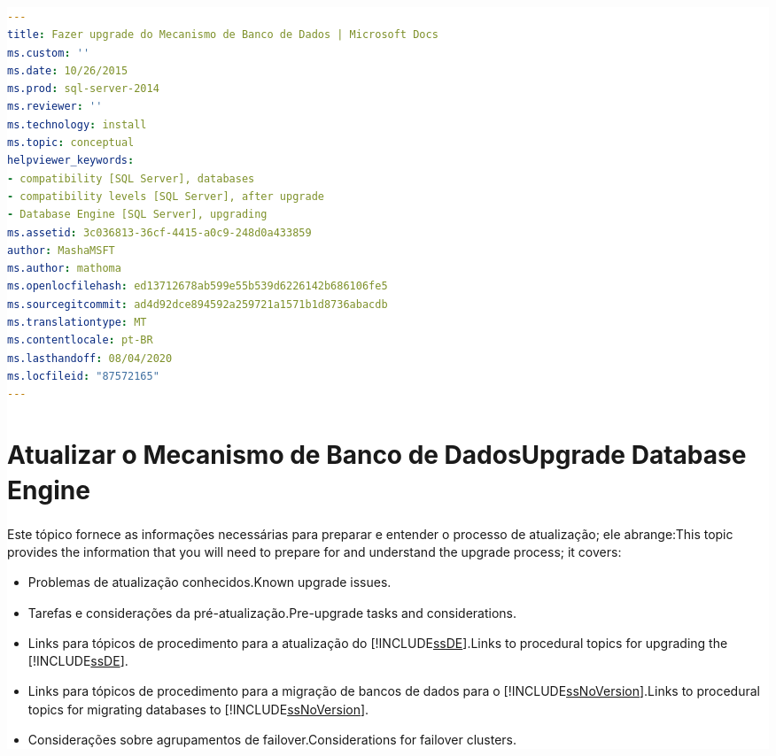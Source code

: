 ```yaml
---
title: Fazer upgrade do Mecanismo de Banco de Dados | Microsoft Docs
ms.custom: ''
ms.date: 10/26/2015
ms.prod: sql-server-2014
ms.reviewer: ''
ms.technology: install
ms.topic: conceptual
helpviewer_keywords:
- compatibility [SQL Server], databases
- compatibility levels [SQL Server], after upgrade
- Database Engine [SQL Server], upgrading
ms.assetid: 3c036813-36cf-4415-a0c9-248d0a433859
author: MashaMSFT
ms.author: mathoma
ms.openlocfilehash: ed13712678ab599e55b539d6226142b686106fe5
ms.sourcegitcommit: ad4d92dce894592a259721a1571b1d8736abacdb
ms.translationtype: MT
ms.contentlocale: pt-BR
ms.lasthandoff: 08/04/2020
ms.locfileid: "87572165"
---
```

# <a name="upgrade-database-engine"></a><span data-ttu-id="3f2dd-102">Atualizar o Mecanismo de Banco de Dados</span><span class="sxs-lookup"><span data-stu-id="3f2dd-102">Upgrade Database Engine</span></span>
  <span data-ttu-id="3f2dd-103">Este tópico fornece as informações necessárias para preparar e entender o processo de atualização; ele abrange:</span><span class="sxs-lookup"><span data-stu-id="3f2dd-103">This topic provides the information that you will need to prepare for and understand the upgrade process; it covers:</span></span>  
  
-   <span data-ttu-id="3f2dd-104">Problemas de atualização conhecidos.</span><span class="sxs-lookup"><span data-stu-id="3f2dd-104">Known upgrade issues.</span></span>  
  
-   <span data-ttu-id="3f2dd-105">Tarefas e considerações da pré-atualização.</span><span class="sxs-lookup"><span data-stu-id="3f2dd-105">Pre-upgrade tasks and considerations.</span></span>  
  
-   <span data-ttu-id="3f2dd-106">Links para tópicos de procedimento para a atualização do [!INCLUDE[ssDE](../../includes/ssde-md.md)].</span><span class="sxs-lookup"><span data-stu-id="3f2dd-106">Links to procedural topics for upgrading the [!INCLUDE[ssDE](../../includes/ssde-md.md)].</span></span>  
  
-   <span data-ttu-id="3f2dd-107">Links para tópicos de procedimento para a migração de bancos de dados para o [!INCLUDE[ssNoVersion](../../includes/ssnoversion-md.md)].</span><span class="sxs-lookup"><span data-stu-id="3f2dd-107">Links to procedural topics for migrating databases to [!INCLUDE[ssNoVersion](../../includes/ssnoversion-md.md)].</span></span>  
  
-   <span data-ttu-id="3f2dd-108">Considerações sobre agrupamentos de failover.</span><span class="sxs-lookup"><span data-stu-id="3f2dd-108">Considerations for failover clusters.</span></span>  
  